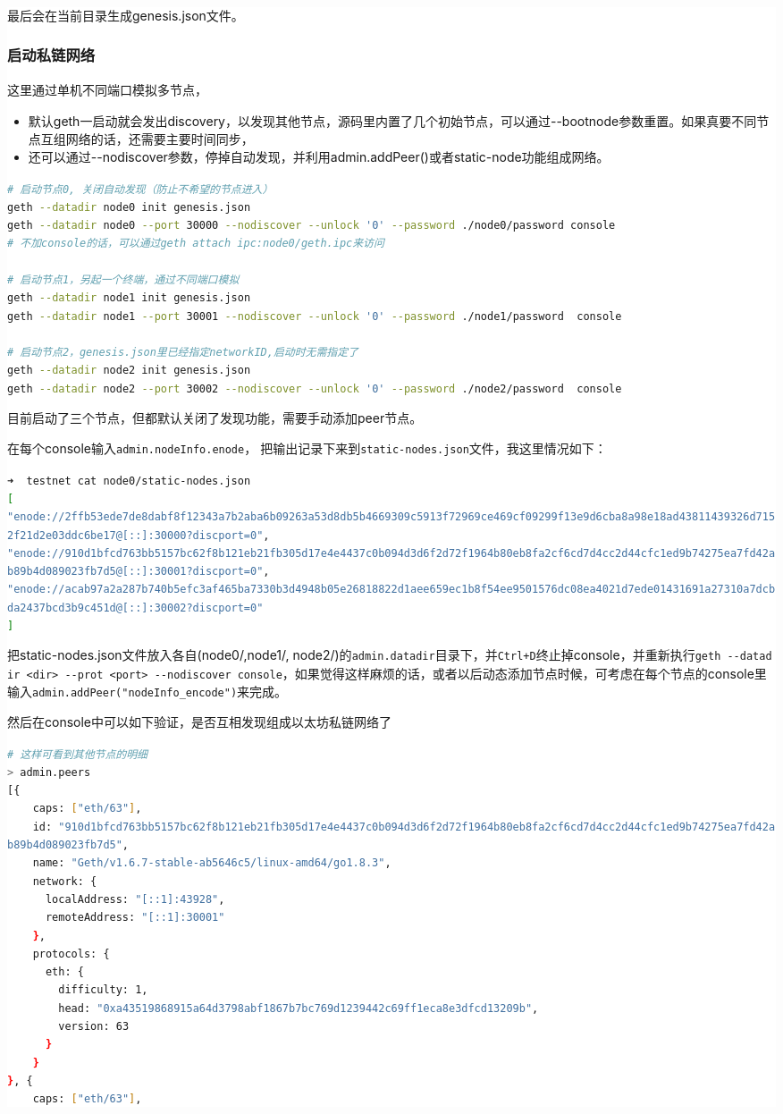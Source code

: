 最后会在当前目录生成genesis.json文件。

### 启动私链网络

这里通过单机不同端口模拟多节点，
- 默认geth一启动就会发出discovery，以发现其他节点，源码里内置了几个初始节点，可以通过--bootnode参数重置。如果真要不同节点互组网络的话，还需要主要时间同步，
- 还可以通过--nodiscover参数，停掉自动发现，并利用admin.addPeer()或者static-node功能组成网络。

```bash
# 启动节点0, 关闭自动发现（防止不希望的节点进入）
geth --datadir node0 init genesis.json
geth --datadir node0 --port 30000 --nodiscover --unlock '0' --password ./node0/password console
# 不加console的话，可以通过geth attach ipc:node0/geth.ipc来访问

# 启动节点1，另起一个终端，通过不同端口模拟
geth --datadir node1 init genesis.json
geth --datadir node1 --port 30001 --nodiscover --unlock '0' --password ./node1/password  console

# 启动节点2，genesis.json里已经指定networkID,启动时无需指定了
geth --datadir node2 init genesis.json
geth --datadir node2 --port 30002 --nodiscover --unlock '0' --password ./node2/password  console
```
目前启动了三个节点，但都默认关闭了发现功能，需要手动添加peer节点。

在每个console输入`admin.nodeInfo.enode`， 把输出记录下来到`static-nodes.json`文件，我这里情况如下：

```bash
➜  testnet cat node0/static-nodes.json 
[
"enode://2ffb53ede7de8dabf8f12343a7b2aba6b09263a53d8db5b4669309c5913f72969ce469cf09299f13e9d6cba8a98e18ad43811439326d7152f21d2e03ddc6be17@[::]:30000?discport=0",
"enode://910d1bfcd763bb5157bc62f8b121eb21fb305d17e4e4437c0b094d3d6f2d72f1964b80eb8fa2cf6cd7d4cc2d44cfc1ed9b74275ea7fd42ab89b4d089023fb7d5@[::]:30001?discport=0",
"enode://acab97a2a287b740b5efc3af465ba7330b3d4948b05e26818822d1aee659ec1b8f54ee9501576dc08ea4021d7ede01431691a27310a7dcbda2437bcd3b9c451d@[::]:30002?discport=0"
]

```

把static-nodes.json文件放入各自(node0/,node1/, node2/)的`admin.datadir`目录下，并`Ctrl+D`终止掉console，并重新执行`geth --datadir <dir> --prot <port> --nodiscover console`，如果觉得这样麻烦的话，或者以后动态添加节点时候，可考虑在每个节点的console里输入`admin.addPeer("nodeInfo_encode")`来完成。

然后在console中可以如下验证，是否互相发现组成以太坊私链网络了

```bash
# 这样可看到其他节点的明细
> admin.peers
[{
    caps: ["eth/63"],
    id: "910d1bfcd763bb5157bc62f8b121eb21fb305d17e4e4437c0b094d3d6f2d72f1964b80eb8fa2cf6cd7d4cc2d44cfc1ed9b74275ea7fd42ab89b4d089023fb7d5",
    name: "Geth/v1.6.7-stable-ab5646c5/linux-amd64/go1.8.3",
    network: {
      localAddress: "[::1]:43928",
      remoteAddress: "[::1]:30001"
    },
    protocols: {
      eth: {
        difficulty: 1,
        head: "0xa43519868915a64d3798abf1867b7bc769d1239442c69ff1eca8e3dfcd13209b",
        version: 63
      }
    }
}, {
    caps: ["eth/63"],
```